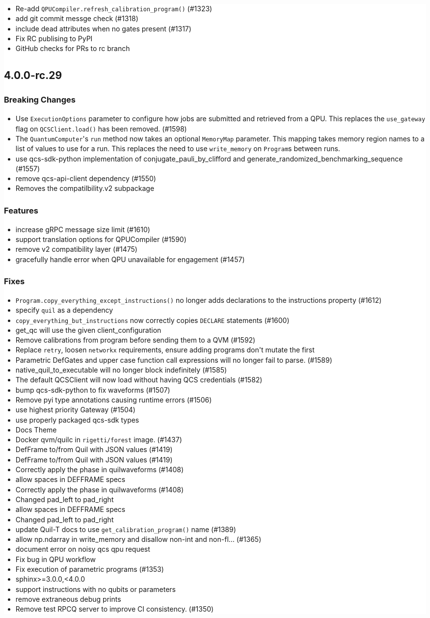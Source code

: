 - Re-add `QPUCompiler.refresh_calibration_program()` (#1323)
- add git commit messge check (#1318)
- include dead attributes when no gates present (#1317)
- Fix RC publising to PyPI
- GitHub checks for PRs to rc branch

## 4.0.0-rc.29

### Breaking Changes

- Use `ExecutionOptions` parameter to configure how jobs are submitted and retrieved from a QPU. This replaces the `use_gateway` flag on `QCSClient.load()` has been removed. (#1598)
- The `QuantumComputer`'s `run` method now takes an optional `MemoryMap` parameter. This mapping takes memory region names to a list of values to use for a run. This replaces the need to use `write_memory` on `Program`s between runs.
- use qcs-sdk-python implementation of conjugate_pauli_by_clifford and generate_randomized_benchmarking_sequence (#1557)
- remove qcs-api-client dependency (#1550)
- Removes the compatilbility.v2 subpackage

### Features

- increase gRPC message size limit (#1610)
- support translation options for QPUCompiler (#1590)
- remove v2 compatibility layer (#1475)
- gracefully handle error when QPU unavailable for engagement (#1457)

### Fixes

- `Program.copy_everything_except_instructions()` no longer adds declarations to the instructions property (#1612)
- specify `quil` as a dependency
- `copy_everything_but_instructions` now correctly copies `DECLARE` statements (#1600)
- get_qc will use the given client_configuration
- Remove calibrations from program before sending them to a QVM (#1592)
- Replace `retry`, loosen `networkx` requirements, ensure adding programs don't mutate the first
- Parametric DefGates and upper case function call expressions will no longer fail to parse. (#1589)
- native_quil_to_executable will no longer block indefinitely (#1585)
- The default QCSClient will now load without having QCS credentials (#1582)
- bump qcs-sdk-python to fix waveforms (#1507)
- Remove pyi type annotations causing runtime errors (#1506)
- use highest priority Gateway (#1504)
- use properly packaged qcs-sdk types
- Docs Theme
- Docker qvm/quilc in `rigetti/forest` image. (#1437)
- DefFrame to/from Quil with JSON values (#1419)
- DefFrame to/from Quil with JSON values (#1419)
- Correctly apply the phase in quilwaveforms (#1408)
- allow spaces in DEFFRAME specs
- Correctly apply the phase in quilwaveforms (#1408)
- Changed pad_left to pad_right
- allow spaces in DEFFRAME specs
- Changed pad_left to pad_right
- update Quil-T docs to use `get_calibration_program()` name (#1389)
- allow np.ndarray in write_memory and disallow non-int and non-fl… (#1365)
- document error on noisy qcs qpu request
- Fix bug in QPU workflow
- Fix execution of parametric programs (#1353)
- sphinx>=3.0.0,<4.0.0
- support instructions with no qubits or parameters
- remove extraneous debug prints
- Remove test RPCQ server to improve CI consistency. (#1350)